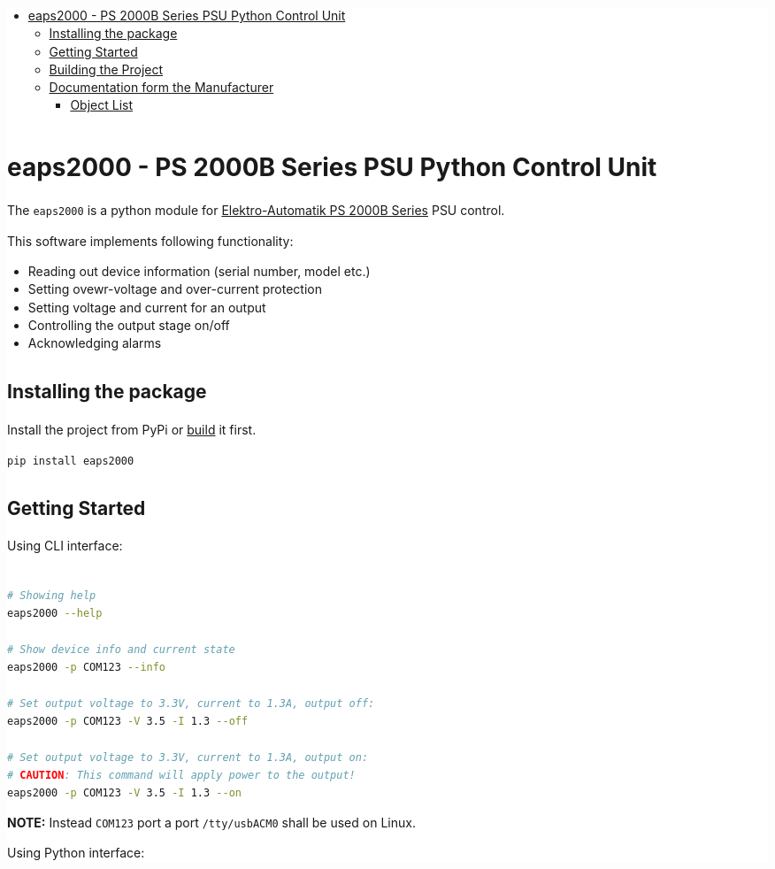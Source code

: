 - [eaps2000 - PS 2000B Series PSU Python Control Unit](#eaps2000---ps-2000b-series-psu-python-control-unit)
  - [Installing the package](#installing-the-package)
  - [Getting Started](#getting-started)
  - [Building the Project](#building-the-project)
  - [Documentation form the Manufacturer](#documentation-form-the-manufacturer)
    - [Object List](#object-list)


# eaps2000 - PS 2000B Series PSU Python Control Unit

The `eaps2000` is a python module for [Elektro-Automatik PS 2000B Series][_ps_2kb_url_] PSU control.

This software implements following functionality:

- Reading out device information (serial number, model etc.)
- Setting ovewr-voltage and over-current protection
- Setting voltage and current for an output
- Controlling the output stage on/off
- Acknowledging alarms

## Installing the package

Install the project from PyPi or [build](#building-the-project) it first.

```bash
pip install eaps2000
```

## Getting Started

Using CLI interface:

```bash

# Showing help
eaps2000 --help

# Show device info and current state
eaps2000 -p COM123 --info

# Set output voltage to 3.3V, current to 1.3A, output off:
eaps2000 -p COM123 -V 3.5 -I 1.3 --off

# Set output voltage to 3.3V, current to 1.3A, output on:
# CAUTION: This command will apply power to the output!
eaps2000 -p COM123 -V 3.5 -I 1.3 --on
```

**NOTE:** Instead `COM123` port a port `/tty/usbACM0` shall be used on Linux.

Using Python interface:


[_ps_2kb_url_]: https://elektroautomatik.com/shop/de/produkte/programmierbare-dc-laborstromversorgungen/dc-laborstromversorgungen/serie-ps-2000-b-br-100-bis-332-w/
[_ps2kb_programming_guide_]: https://elektroautomatik.com/shop/media/archive/f1/49/71/Programming_Guide_PS2000B_TFT.zip
[_hatchling_home_]: https://hatch.pypa.io/1.9/